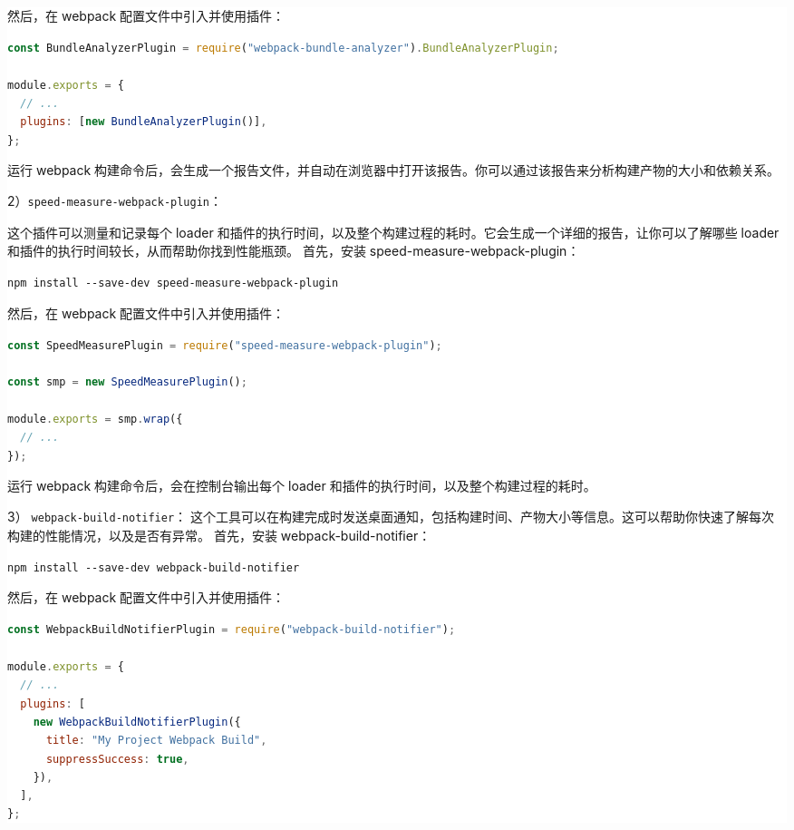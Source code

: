 然后，在 webpack 配置文件中引入并使用插件：

```js
const BundleAnalyzerPlugin = require("webpack-bundle-analyzer").BundleAnalyzerPlugin;

module.exports = {
  // ...
  plugins: [new BundleAnalyzerPlugin()],
};
```

运行 webpack 构建命令后，会生成一个报告文件，并自动在浏览器中打开该报告。你可以通过该报告来分析构建产物的大小和依赖关系。

2）`speed-measure-webpack-plugin`：

这个插件可以测量和记录每个 loader 和插件的执行时间，以及整个构建过程的耗时。它会生成一个详细的报告，让你可以了解哪些 loader 和插件的执行时间较长，从而帮助你找到性能瓶颈。
首先，安装 speed-measure-webpack-plugin：

```shell
npm install --save-dev speed-measure-webpack-plugin
```

然后，在 webpack 配置文件中引入并使用插件：

```js
const SpeedMeasurePlugin = require("speed-measure-webpack-plugin");

const smp = new SpeedMeasurePlugin();

module.exports = smp.wrap({
  // ...
});
```

运行 webpack 构建命令后，会在控制台输出每个 loader 和插件的执行时间，以及整个构建过程的耗时。

3） `webpack-build-notifier`：
这个工具可以在构建完成时发送桌面通知，包括构建时间、产物大小等信息。这可以帮助你快速了解每次构建的性能情况，以及是否有异常。
首先，安装 webpack-build-notifier：

```shell
npm install --save-dev webpack-build-notifier
```

然后，在 webpack 配置文件中引入并使用插件：

```js
const WebpackBuildNotifierPlugin = require("webpack-build-notifier");

module.exports = {
  // ...
  plugins: [
    new WebpackBuildNotifierPlugin({
      title: "My Project Webpack Build",
      suppressSuccess: true,
    }),
  ],
};
```
